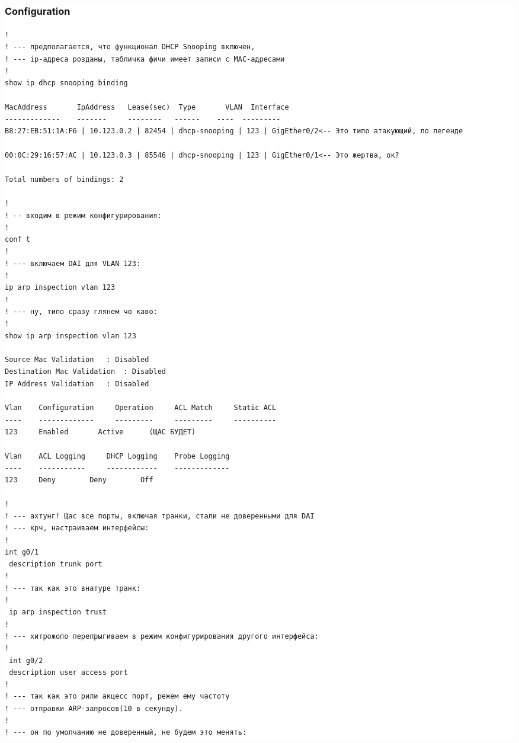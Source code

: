 ### Configuration

```
!
! --- предполагается, что функционал DHCP Snooping включен, 
! --- ip-адреса розданы, табличка фичи имеет записи с MAC-адресами
! 
show ip dhcp snooping binding

MacAddress       IpAddress   Lease(sec)  Type       VLAN  Interface
-------------    -------     --------   ------    ----  ---------
B8:27:EB:51:1A:F6 | 10.123.0.2 | 82454 | dhcp-snooping | 123 | GigEther0/2<-- Это типо атакующий, по легенде

00:0C:29:16:57:AC | 10.123.0.3 | 85546 | dhcp-snooping | 123 | GigEther0/1<-- Это жертва, ок?

Total numbers of bindings: 2

!
! -- входим в режим конфигурирования:
!
conf t
!
! --- включаем DAI для VLAN 123:
!
ip arp inspection vlan 123
!
! --- ну, типо сразу глянем чо каво:
!
show ip arp inspection vlan 123

Source Mac Validation   : Disabled
Destination Mac Validation  : Disabled
IP Address Validation   : Disabled

Vlan    Configuration     Operation     ACL Match     Static ACL
----    -------------     ---------     ---------     ----------  
123     Enabled       Active      (ЩАС БУДЕТ)

Vlan    ACL Logging     DHCP Logging    Probe Logging
----    -----------     ------------    ------------- 
123     Deny        Deny        Off

!
! --- ахтунг! Щас все порты, включая транки, стали не доверенными для DAI
! --- крч, настраиваем интерфейсы:
!
int g0/1
 description trunk port
!
! --- так как это внатуре транк:
!
 ip arp inspection trust
!
! --- хитрожопо перепрыгиваем в режим конфигурирования другого интерфейса:
!
 int g0/2
 description user access port
!
! --- так как это рили акцесс порт, режем ему частоту 
! --- отправки ARP-запросов(10 в секунду). 
!
! --- он по умолчанию не доверенный, не будем это менять:
```
